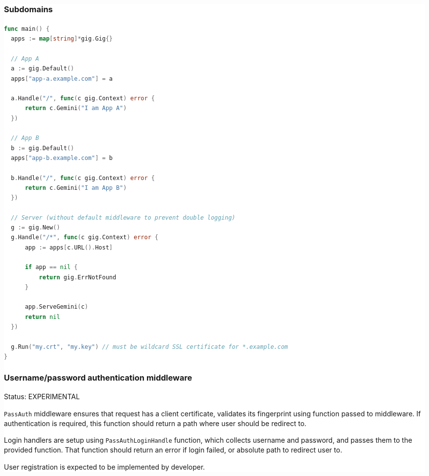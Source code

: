 ### Subdomains

```go
func main() {
  apps := map[string]*gig.Gig{}

  // App A
  a := gig.Default()
  apps["app-a.example.com"] = a

  a.Handle("/", func(c gig.Context) error {
      return c.Gemini("I am App A")
  })

  // App B
  b := gig.Default()
  apps["app-b.example.com"] = b

  b.Handle("/", func(c gig.Context) error {
      return c.Gemini("I am App B")
  })

  // Server (without default middleware to prevent double logging)
  g := gig.New()
  g.Handle("/*", func(c gig.Context) error {
      app := apps[c.URL().Host]

      if app == nil {
          return gig.ErrNotFound
      }

      app.ServeGemini(c)
      return nil
  })

  g.Run("my.crt", "my.key") // must be wildcard SSL certificate for *.example.com
}
```

### Username/password authentication middleware

Status: EXPERIMENTAL

`PassAuth` middleware ensures that request has a client certificate, validates its fingerprint using function passed to middleware. If authentication is required, this function should return a path where user should be redirect to.

Login handlers are setup using `PassAuthLoginHandle` function, which collects username and password, and passes them to the provided function. That function should return an error if login failed, or absolute path to redirect user to.

User registration is expected to be implemented by developer.


[Titan]: https://communitywiki.org/wiki/Titan